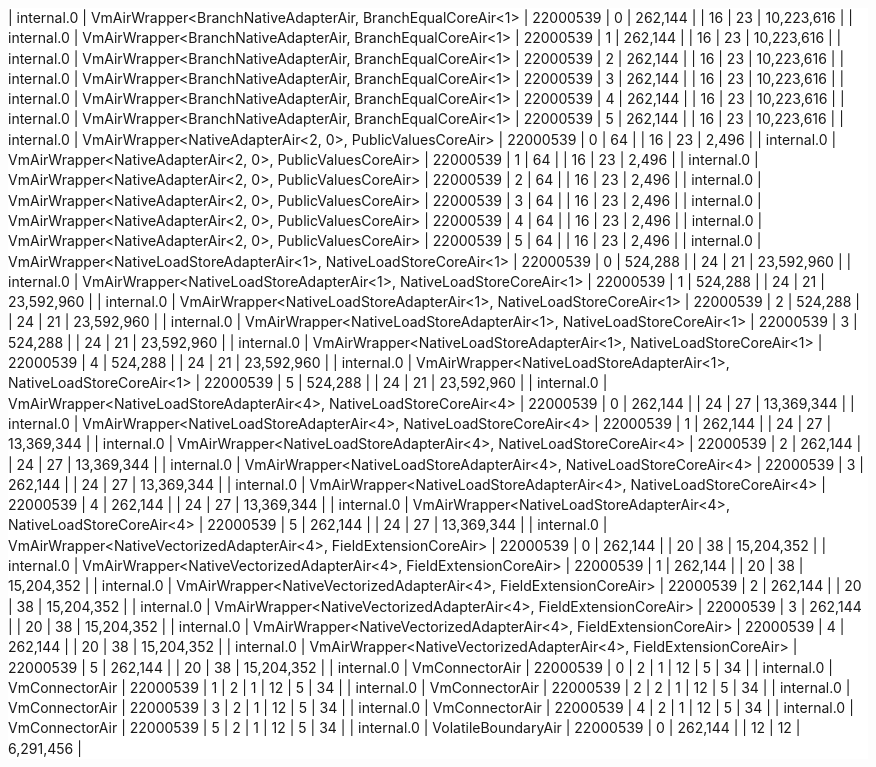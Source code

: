 | internal.0 | VmAirWrapper<BranchNativeAdapterAir, BranchEqualCoreAir<1> | 22000539 | 0 | 262,144 |  | 16 | 23 | 10,223,616 | 
| internal.0 | VmAirWrapper<BranchNativeAdapterAir, BranchEqualCoreAir<1> | 22000539 | 1 | 262,144 |  | 16 | 23 | 10,223,616 | 
| internal.0 | VmAirWrapper<BranchNativeAdapterAir, BranchEqualCoreAir<1> | 22000539 | 2 | 262,144 |  | 16 | 23 | 10,223,616 | 
| internal.0 | VmAirWrapper<BranchNativeAdapterAir, BranchEqualCoreAir<1> | 22000539 | 3 | 262,144 |  | 16 | 23 | 10,223,616 | 
| internal.0 | VmAirWrapper<BranchNativeAdapterAir, BranchEqualCoreAir<1> | 22000539 | 4 | 262,144 |  | 16 | 23 | 10,223,616 | 
| internal.0 | VmAirWrapper<BranchNativeAdapterAir, BranchEqualCoreAir<1> | 22000539 | 5 | 262,144 |  | 16 | 23 | 10,223,616 | 
| internal.0 | VmAirWrapper<NativeAdapterAir<2, 0>, PublicValuesCoreAir> | 22000539 | 0 | 64 |  | 16 | 23 | 2,496 | 
| internal.0 | VmAirWrapper<NativeAdapterAir<2, 0>, PublicValuesCoreAir> | 22000539 | 1 | 64 |  | 16 | 23 | 2,496 | 
| internal.0 | VmAirWrapper<NativeAdapterAir<2, 0>, PublicValuesCoreAir> | 22000539 | 2 | 64 |  | 16 | 23 | 2,496 | 
| internal.0 | VmAirWrapper<NativeAdapterAir<2, 0>, PublicValuesCoreAir> | 22000539 | 3 | 64 |  | 16 | 23 | 2,496 | 
| internal.0 | VmAirWrapper<NativeAdapterAir<2, 0>, PublicValuesCoreAir> | 22000539 | 4 | 64 |  | 16 | 23 | 2,496 | 
| internal.0 | VmAirWrapper<NativeAdapterAir<2, 0>, PublicValuesCoreAir> | 22000539 | 5 | 64 |  | 16 | 23 | 2,496 | 
| internal.0 | VmAirWrapper<NativeLoadStoreAdapterAir<1>, NativeLoadStoreCoreAir<1> | 22000539 | 0 | 524,288 |  | 24 | 21 | 23,592,960 | 
| internal.0 | VmAirWrapper<NativeLoadStoreAdapterAir<1>, NativeLoadStoreCoreAir<1> | 22000539 | 1 | 524,288 |  | 24 | 21 | 23,592,960 | 
| internal.0 | VmAirWrapper<NativeLoadStoreAdapterAir<1>, NativeLoadStoreCoreAir<1> | 22000539 | 2 | 524,288 |  | 24 | 21 | 23,592,960 | 
| internal.0 | VmAirWrapper<NativeLoadStoreAdapterAir<1>, NativeLoadStoreCoreAir<1> | 22000539 | 3 | 524,288 |  | 24 | 21 | 23,592,960 | 
| internal.0 | VmAirWrapper<NativeLoadStoreAdapterAir<1>, NativeLoadStoreCoreAir<1> | 22000539 | 4 | 524,288 |  | 24 | 21 | 23,592,960 | 
| internal.0 | VmAirWrapper<NativeLoadStoreAdapterAir<1>, NativeLoadStoreCoreAir<1> | 22000539 | 5 | 524,288 |  | 24 | 21 | 23,592,960 | 
| internal.0 | VmAirWrapper<NativeLoadStoreAdapterAir<4>, NativeLoadStoreCoreAir<4> | 22000539 | 0 | 262,144 |  | 24 | 27 | 13,369,344 | 
| internal.0 | VmAirWrapper<NativeLoadStoreAdapterAir<4>, NativeLoadStoreCoreAir<4> | 22000539 | 1 | 262,144 |  | 24 | 27 | 13,369,344 | 
| internal.0 | VmAirWrapper<NativeLoadStoreAdapterAir<4>, NativeLoadStoreCoreAir<4> | 22000539 | 2 | 262,144 |  | 24 | 27 | 13,369,344 | 
| internal.0 | VmAirWrapper<NativeLoadStoreAdapterAir<4>, NativeLoadStoreCoreAir<4> | 22000539 | 3 | 262,144 |  | 24 | 27 | 13,369,344 | 
| internal.0 | VmAirWrapper<NativeLoadStoreAdapterAir<4>, NativeLoadStoreCoreAir<4> | 22000539 | 4 | 262,144 |  | 24 | 27 | 13,369,344 | 
| internal.0 | VmAirWrapper<NativeLoadStoreAdapterAir<4>, NativeLoadStoreCoreAir<4> | 22000539 | 5 | 262,144 |  | 24 | 27 | 13,369,344 | 
| internal.0 | VmAirWrapper<NativeVectorizedAdapterAir<4>, FieldExtensionCoreAir> | 22000539 | 0 | 262,144 |  | 20 | 38 | 15,204,352 | 
| internal.0 | VmAirWrapper<NativeVectorizedAdapterAir<4>, FieldExtensionCoreAir> | 22000539 | 1 | 262,144 |  | 20 | 38 | 15,204,352 | 
| internal.0 | VmAirWrapper<NativeVectorizedAdapterAir<4>, FieldExtensionCoreAir> | 22000539 | 2 | 262,144 |  | 20 | 38 | 15,204,352 | 
| internal.0 | VmAirWrapper<NativeVectorizedAdapterAir<4>, FieldExtensionCoreAir> | 22000539 | 3 | 262,144 |  | 20 | 38 | 15,204,352 | 
| internal.0 | VmAirWrapper<NativeVectorizedAdapterAir<4>, FieldExtensionCoreAir> | 22000539 | 4 | 262,144 |  | 20 | 38 | 15,204,352 | 
| internal.0 | VmAirWrapper<NativeVectorizedAdapterAir<4>, FieldExtensionCoreAir> | 22000539 | 5 | 262,144 |  | 20 | 38 | 15,204,352 | 
| internal.0 | VmConnectorAir | 22000539 | 0 | 2 | 1 | 12 | 5 | 34 | 
| internal.0 | VmConnectorAir | 22000539 | 1 | 2 | 1 | 12 | 5 | 34 | 
| internal.0 | VmConnectorAir | 22000539 | 2 | 2 | 1 | 12 | 5 | 34 | 
| internal.0 | VmConnectorAir | 22000539 | 3 | 2 | 1 | 12 | 5 | 34 | 
| internal.0 | VmConnectorAir | 22000539 | 4 | 2 | 1 | 12 | 5 | 34 | 
| internal.0 | VmConnectorAir | 22000539 | 5 | 2 | 1 | 12 | 5 | 34 | 
| internal.0 | VolatileBoundaryAir | 22000539 | 0 | 262,144 |  | 12 | 12 | 6,291,456 | 